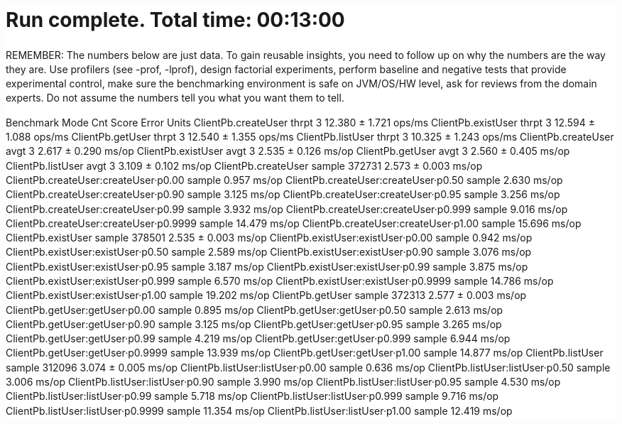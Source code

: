 
# Run complete. Total time: 00:13:00

REMEMBER: The numbers below are just data. To gain reusable insights, you need to follow up on
why the numbers are the way they are. Use profilers (see -prof, -lprof), design factorial
experiments, perform baseline and negative tests that provide experimental control, make sure
the benchmarking environment is safe on JVM/OS/HW level, ask for reviews from the domain experts.
Do not assume the numbers tell you what you want them to tell.

Benchmark                                 Mode     Cnt   Score   Error   Units
ClientPb.createUser                      thrpt       3  12.380 ± 1.721  ops/ms
ClientPb.existUser                       thrpt       3  12.594 ± 1.088  ops/ms
ClientPb.getUser                         thrpt       3  12.540 ± 1.355  ops/ms
ClientPb.listUser                        thrpt       3  10.325 ± 1.243  ops/ms
ClientPb.createUser                       avgt       3   2.617 ± 0.290   ms/op
ClientPb.existUser                        avgt       3   2.535 ± 0.126   ms/op
ClientPb.getUser                          avgt       3   2.560 ± 0.405   ms/op
ClientPb.listUser                         avgt       3   3.109 ± 0.102   ms/op
ClientPb.createUser                     sample  372731   2.573 ± 0.003   ms/op
ClientPb.createUser:createUser·p0.00    sample           0.957           ms/op
ClientPb.createUser:createUser·p0.50    sample           2.630           ms/op
ClientPb.createUser:createUser·p0.90    sample           3.125           ms/op
ClientPb.createUser:createUser·p0.95    sample           3.256           ms/op
ClientPb.createUser:createUser·p0.99    sample           3.932           ms/op
ClientPb.createUser:createUser·p0.999   sample           9.016           ms/op
ClientPb.createUser:createUser·p0.9999  sample          14.479           ms/op
ClientPb.createUser:createUser·p1.00    sample          15.696           ms/op
ClientPb.existUser                      sample  378501   2.535 ± 0.003   ms/op
ClientPb.existUser:existUser·p0.00      sample           0.942           ms/op
ClientPb.existUser:existUser·p0.50      sample           2.589           ms/op
ClientPb.existUser:existUser·p0.90      sample           3.076           ms/op
ClientPb.existUser:existUser·p0.95      sample           3.187           ms/op
ClientPb.existUser:existUser·p0.99      sample           3.875           ms/op
ClientPb.existUser:existUser·p0.999     sample           6.570           ms/op
ClientPb.existUser:existUser·p0.9999    sample          14.786           ms/op
ClientPb.existUser:existUser·p1.00      sample          19.202           ms/op
ClientPb.getUser                        sample  372313   2.577 ± 0.003   ms/op
ClientPb.getUser:getUser·p0.00          sample           0.895           ms/op
ClientPb.getUser:getUser·p0.50          sample           2.613           ms/op
ClientPb.getUser:getUser·p0.90          sample           3.125           ms/op
ClientPb.getUser:getUser·p0.95          sample           3.265           ms/op
ClientPb.getUser:getUser·p0.99          sample           4.219           ms/op
ClientPb.getUser:getUser·p0.999         sample           6.944           ms/op
ClientPb.getUser:getUser·p0.9999        sample          13.939           ms/op
ClientPb.getUser:getUser·p1.00          sample          14.877           ms/op
ClientPb.listUser                       sample  312096   3.074 ± 0.005   ms/op
ClientPb.listUser:listUser·p0.00        sample           0.636           ms/op
ClientPb.listUser:listUser·p0.50        sample           3.006           ms/op
ClientPb.listUser:listUser·p0.90        sample           3.990           ms/op
ClientPb.listUser:listUser·p0.95        sample           4.530           ms/op
ClientPb.listUser:listUser·p0.99        sample           5.718           ms/op
ClientPb.listUser:listUser·p0.999       sample           9.716           ms/op
ClientPb.listUser:listUser·p0.9999      sample          11.354           ms/op
ClientPb.listUser:listUser·p1.00        sample          12.419           ms/op
